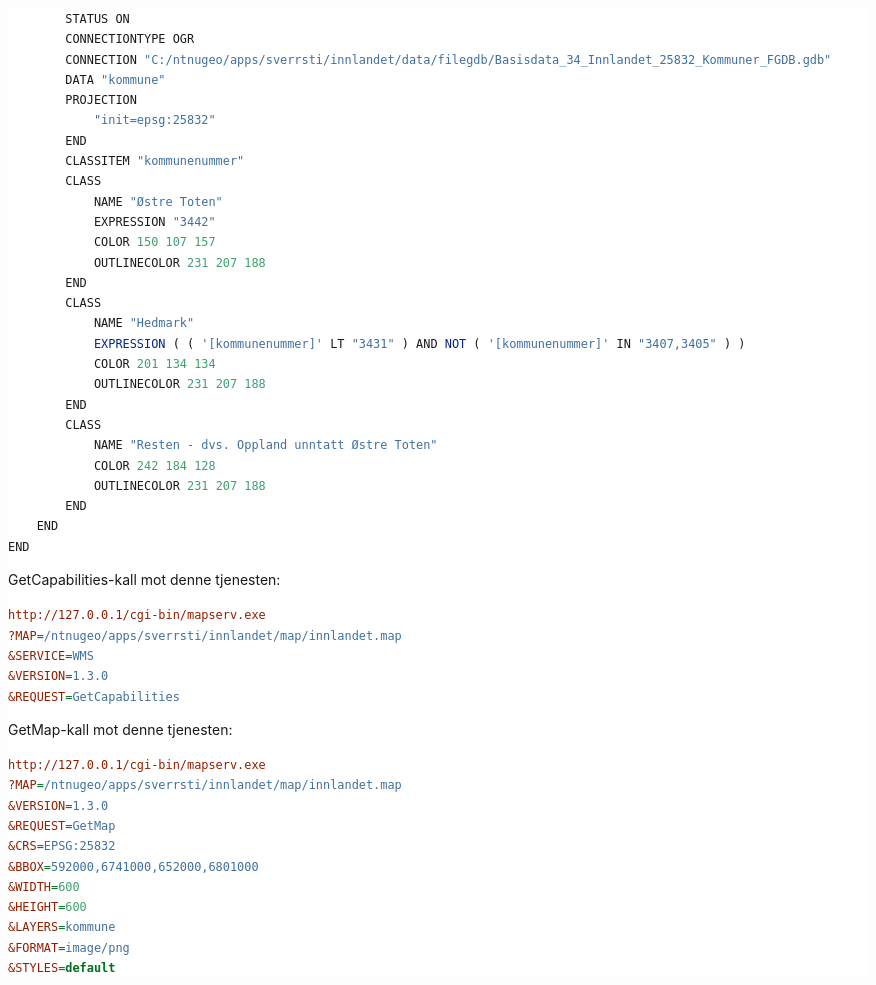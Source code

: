 ```js
        STATUS ON
        CONNECTIONTYPE OGR
        CONNECTION "C:/ntnugeo/apps/sverrsti/innlandet/data/filegdb/Basisdata_34_Innlandet_25832_Kommuner_FGDB.gdb"
        DATA "kommune"
        PROJECTION
            "init=epsg:25832"
        END
        CLASSITEM "kommunenummer"
        CLASS
            NAME "Østre Toten"
            EXPRESSION "3442"
            COLOR 150 107 157
            OUTLINECOLOR 231 207 188
        END
        CLASS
            NAME "Hedmark"
            EXPRESSION ( ( '[kommunenummer]' LT "3431" ) AND NOT ( '[kommunenummer]' IN "3407,3405" ) )
            COLOR 201 134 134
            OUTLINECOLOR 231 207 188
        END
        CLASS
            NAME "Resten - dvs. Oppland unntatt Østre Toten"
            COLOR 242 184 128
            OUTLINECOLOR 231 207 188
        END
    END
END
```

GetCapabilities-kall mot denne tjenesten:

```ini
http://127.0.0.1/cgi-bin/mapserv.exe
?MAP=/ntnugeo/apps/sverrsti/innlandet/map/innlandet.map
&SERVICE=WMS
&VERSION=1.3.0
&REQUEST=GetCapabilities
```

GetMap-kall mot denne tjenesten:

```ini
http://127.0.0.1/cgi-bin/mapserv.exe
?MAP=/ntnugeo/apps/sverrsti/innlandet/map/innlandet.map
&VERSION=1.3.0
&REQUEST=GetMap
&CRS=EPSG:25832
&BBOX=592000,6741000,652000,6801000
&WIDTH=600
&HEIGHT=600
&LAYERS=kommune
&FORMAT=image/png
&STYLES=default
```
